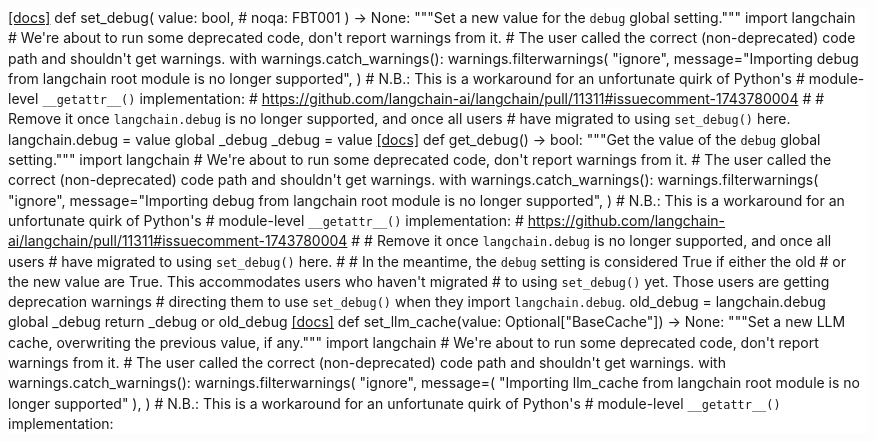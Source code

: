 [[docs]](https://python.langchain.com/api_reference/langchain/globals/langchain.globals.set_debug.html#langchain.globals.set_debug)     def set_debug(         value: bool,  # noqa: FBT001     ) -> None:         """Set a new value for the `debug` global setting."""         import langchain              # We're about to run some deprecated code, don't report warnings from it.         # The user called the correct (non-deprecated) code path and shouldn't get warnings.         with warnings.catch_warnings():             warnings.filterwarnings(                 "ignore",                 message="Importing debug from langchain root module is no longer supported",             )             # N.B.: This is a workaround for an unfortunate quirk of Python's             #       module-level `__getattr__()` implementation:             # https://github.com/langchain-ai/langchain/pull/11311#issuecomment-1743780004             #             # Remove it once `langchain.debug` is no longer supported, and once all users             # have migrated to using `set_debug()` here.             langchain.debug = value              global _debug         _debug = value                                             [[docs]](https://python.langchain.com/api_reference/langchain/globals/langchain.globals.get_debug.html#langchain.globals.get_debug)     def get_debug() -> bool:         """Get the value of the `debug` global setting."""         import langchain              # We're about to run some deprecated code, don't report warnings from it.         # The user called the correct (non-deprecated) code path and shouldn't get warnings.         with warnings.catch_warnings():             warnings.filterwarnings(                 "ignore",                 message="Importing debug from langchain root module is no longer supported",             )             # N.B.: This is a workaround for an unfortunate quirk of Python's             #       module-level `__getattr__()` implementation:             # https://github.com/langchain-ai/langchain/pull/11311#issuecomment-1743780004             #             # Remove it once `langchain.debug` is no longer supported, and once all users             # have migrated to using `set_debug()` here.             #             # In the meantime, the `debug` setting is considered True if either the old             # or the new value are True. This accommodates users who haven't migrated             # to using `set_debug()` yet. Those users are getting deprecation warnings             # directing them to use `set_debug()` when they import `langchain.debug`.             old_debug = langchain.debug              global _debug         return _debug or old_debug                                             [[docs]](https://python.langchain.com/api_reference/langchain/globals/langchain.globals.set_llm_cache.html#langchain.globals.set_llm_cache)     def set_llm_cache(value: Optional["BaseCache"]) -> None:         """Set a new LLM cache, overwriting the previous value, if any."""         import langchain              # We're about to run some deprecated code, don't report warnings from it.         # The user called the correct (non-deprecated) code path and shouldn't get warnings.         with warnings.catch_warnings():             warnings.filterwarnings(                 "ignore",                 message=(                     "Importing llm_cache from langchain root module is no longer supported"                 ),             )             # N.B.: This is a workaround for an unfortunate quirk of Python's             #       module-level `__getattr__()` implementation: